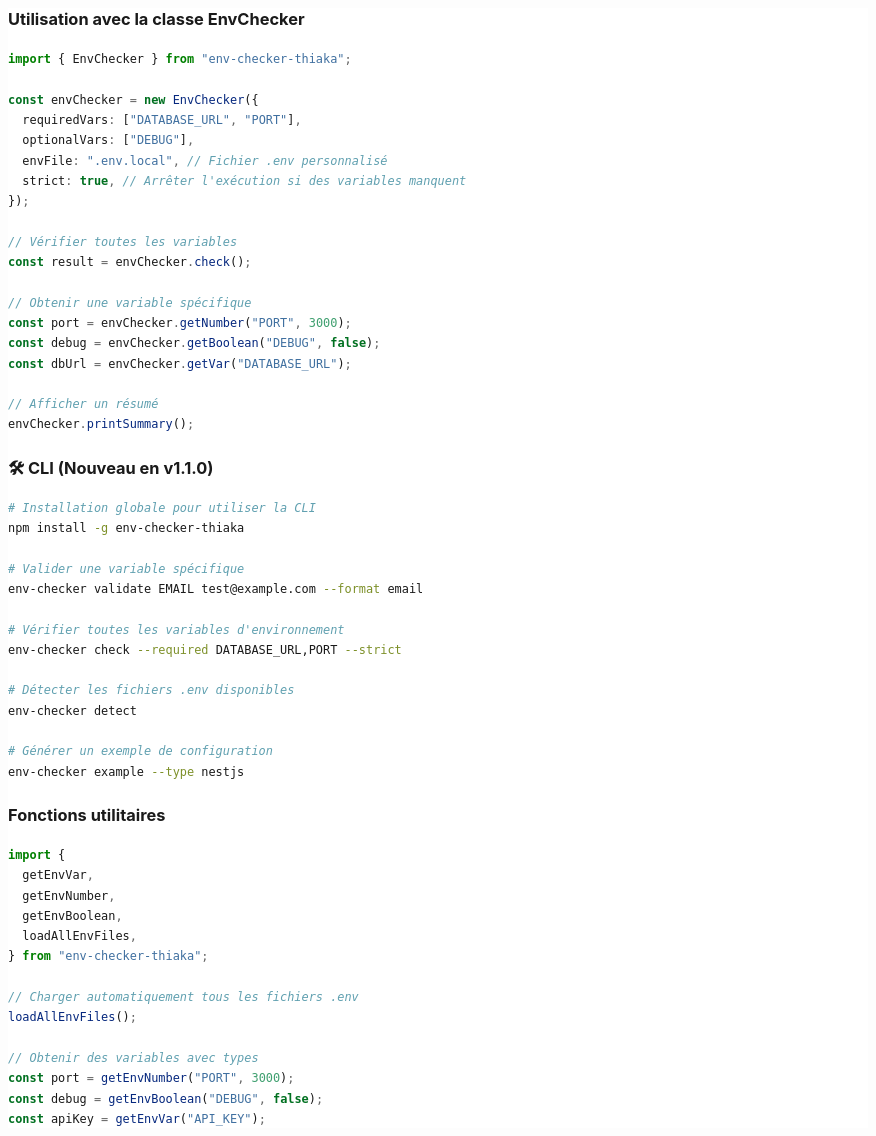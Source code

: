### Utilisation avec la classe EnvChecker

```typescript
import { EnvChecker } from "env-checker-thiaka";

const envChecker = new EnvChecker({
  requiredVars: ["DATABASE_URL", "PORT"],
  optionalVars: ["DEBUG"],
  envFile: ".env.local", // Fichier .env personnalisé
  strict: true, // Arrêter l'exécution si des variables manquent
});

// Vérifier toutes les variables
const result = envChecker.check();

// Obtenir une variable spécifique
const port = envChecker.getNumber("PORT", 3000);
const debug = envChecker.getBoolean("DEBUG", false);
const dbUrl = envChecker.getVar("DATABASE_URL");

// Afficher un résumé
envChecker.printSummary();
```

### 🛠️ CLI (Nouveau en v1.1.0)

```bash
# Installation globale pour utiliser la CLI
npm install -g env-checker-thiaka

# Valider une variable spécifique
env-checker validate EMAIL test@example.com --format email

# Vérifier toutes les variables d'environnement
env-checker check --required DATABASE_URL,PORT --strict

# Détecter les fichiers .env disponibles
env-checker detect

# Générer un exemple de configuration
env-checker example --type nestjs
```

### Fonctions utilitaires

```typescript
import {
  getEnvVar,
  getEnvNumber,
  getEnvBoolean,
  loadAllEnvFiles,
} from "env-checker-thiaka";

// Charger automatiquement tous les fichiers .env
loadAllEnvFiles();

// Obtenir des variables avec types
const port = getEnvNumber("PORT", 3000);
const debug = getEnvBoolean("DEBUG", false);
const apiKey = getEnvVar("API_KEY");
```
